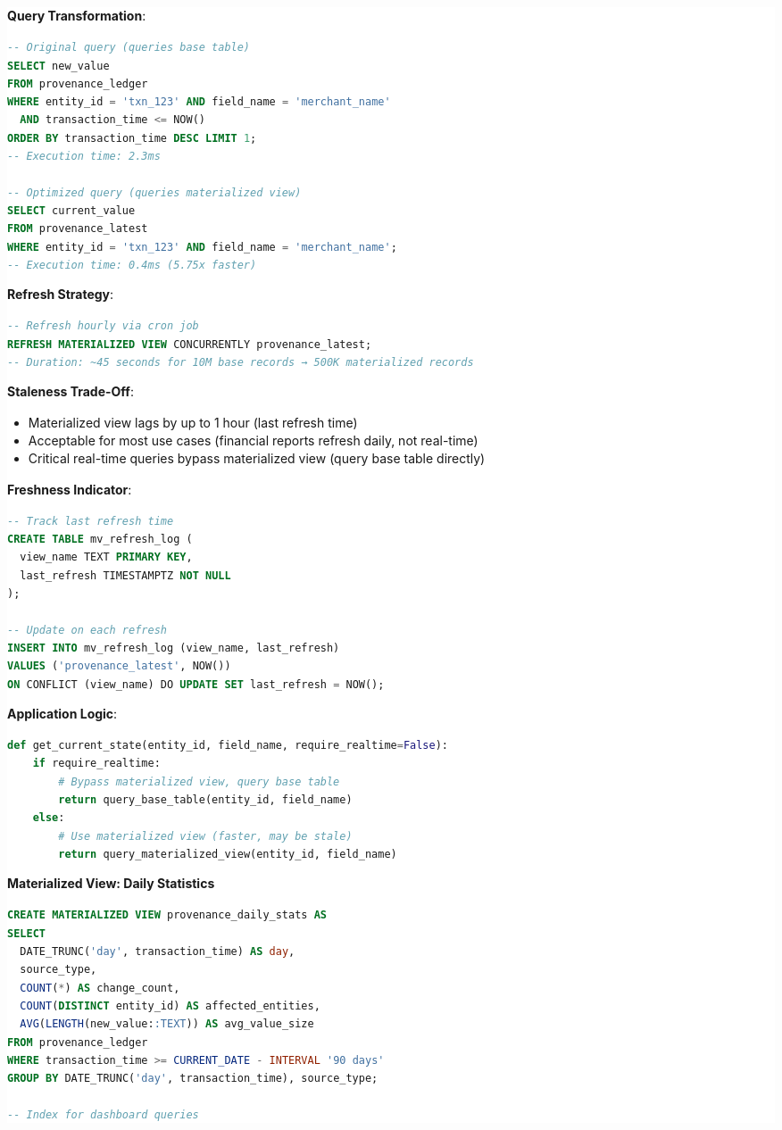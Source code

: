 **Query Transformation**:
```sql
-- Original query (queries base table)
SELECT new_value
FROM provenance_ledger
WHERE entity_id = 'txn_123' AND field_name = 'merchant_name'
  AND transaction_time <= NOW()
ORDER BY transaction_time DESC LIMIT 1;
-- Execution time: 2.3ms

-- Optimized query (queries materialized view)
SELECT current_value
FROM provenance_latest
WHERE entity_id = 'txn_123' AND field_name = 'merchant_name';
-- Execution time: 0.4ms (5.75x faster)
```

**Refresh Strategy**:
```sql
-- Refresh hourly via cron job
REFRESH MATERIALIZED VIEW CONCURRENTLY provenance_latest;
-- Duration: ~45 seconds for 10M base records → 500K materialized records
```

**Staleness Trade-Off**:
- Materialized view lags by up to 1 hour (last refresh time)
- Acceptable for most use cases (financial reports refresh daily, not real-time)
- Critical real-time queries bypass materialized view (query base table directly)

**Freshness Indicator**:
```sql
-- Track last refresh time
CREATE TABLE mv_refresh_log (
  view_name TEXT PRIMARY KEY,
  last_refresh TIMESTAMPTZ NOT NULL
);

-- Update on each refresh
INSERT INTO mv_refresh_log (view_name, last_refresh)
VALUES ('provenance_latest', NOW())
ON CONFLICT (view_name) DO UPDATE SET last_refresh = NOW();
```

**Application Logic**:
```python
def get_current_state(entity_id, field_name, require_realtime=False):
    if require_realtime:
        # Bypass materialized view, query base table
        return query_base_table(entity_id, field_name)
    else:
        # Use materialized view (faster, may be stale)
        return query_materialized_view(entity_id, field_name)
```

**Materialized View: Daily Statistics**
```sql
CREATE MATERIALIZED VIEW provenance_daily_stats AS
SELECT
  DATE_TRUNC('day', transaction_time) AS day,
  source_type,
  COUNT(*) AS change_count,
  COUNT(DISTINCT entity_id) AS affected_entities,
  AVG(LENGTH(new_value::TEXT)) AS avg_value_size
FROM provenance_ledger
WHERE transaction_time >= CURRENT_DATE - INTERVAL '90 days'
GROUP BY DATE_TRUNC('day', transaction_time), source_type;

-- Index for dashboard queries
```